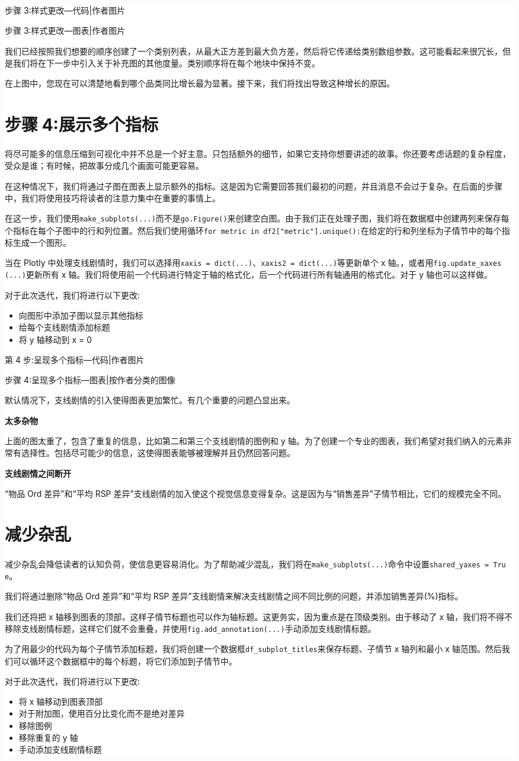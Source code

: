 步骤 3:样式更改—代码|作者图片

步骤 3:样式更改—图表|作者图片

我们已经按照我们想要的顺序创建了一个类别列表，从最大正方差到最大负方差，然后将它传递给类别数组参数。这可能看起来很冗长，但是我们将在下一步中引入关于补充图的其他度量。类别顺序将在每个地块中保持不变。

在上图中，您现在可以清楚地看到哪个品类同比增长最为显著。接下来，我们将找出导致这种增长的原因。

# 步骤 4:展示多个指标

将尽可能多的信息压缩到可视化中并不总是一个好主意。只包括额外的细节，如果它支持你想要讲述的故事。你还要考虑话题的复杂程度，受众是谁；有时候，把故事分成几个画面可能更容易。

在这种情况下，我们将通过子图在图表上显示额外的指标。这是因为它需要回答我们最初的问题，并且消息不会过于复杂。在后面的步骤中，我们将使用技巧将读者的注意力集中在重要的事情上。

在这一步，我们使用`make_subplots(...)`而不是`go.Figure()`来创建空白图。由于我们正在处理子图，我们将在数据框中创建两列来保存每个指标在每个子图中的行和列位置。然后我们使用循环`for metric in df2["metric"].unique():`在给定的行和列坐标为子情节中的每个指标生成一个图形。

当在 Plotly 中处理支线剧情时，我们可以选择用`xaxis = dict(...)`、`xaxis2 = dict(...)`等更新单个 x 轴。，或者用`fig.update_xaxes(...)`更新所有 x 轴。我们将使用前一个代码进行特定于轴的格式化，后一个代码进行所有轴通用的格式化。对于 y 轴也可以这样做。

对于此次迭代，我们将进行以下更改:

*   向图形中添加子图以显示其他指标
*   给每个支线剧情添加标题
*   将 y 轴移动到 x = 0

第 4 步:呈现多个指标—代码|作者图片

步骤 4:呈现多个指标—图表|按作者分类的图像

默认情况下，支线剧情的引入使得图表更加繁忙。有几个重要的问题凸显出来。

**太多杂物**

上面的图太重了，包含了重复的信息，比如第二和第三个支线剧情的图例和 y 轴。为了创建一个专业的图表，我们希望对我们纳入的元素非常有选择性。包括尽可能少的信息，这使得图表能够被理解并且仍然回答问题。

**支线剧情之间断开**

“物品 Ord 差异”和“平均 RSP 差异”支线剧情的加入使这个视觉信息变得复杂。这是因为与“销售差异”子情节相比，它们的规模完全不同。

# 减少杂乱

减少杂乱会降低读者的认知负荷，使信息更容易消化。为了帮助减少混乱，我们将在`make_subplots(...)`命令中设置`shared_yaxes = True`。

我们将通过删除“物品 Ord 差异”和“平均 RSP 差异”支线剧情来解决支线剧情之间不同比例的问题，并添加销售差异(%)指标。

我们还将把 x 轴移到图表的顶部，这样子情节标题也可以作为轴标题。这更务实，因为重点是在顶级类别。由于移动了 x 轴，我们将不得不移除支线剧情标题，这样它们就不会重叠，并使用`fig.add_annotation(...)`手动添加支线剧情标题。

为了用最少的代码为每个子情节添加标题，我们将创建一个数据框`df_subplot_titles`来保存标题、子情节 x 轴列和最小 x 轴范围。然后我们可以循环这个数据框中的每个标题，将它们添加到子情节中。

对于此次迭代，我们将进行以下更改:

*   将 x 轴移动到图表顶部
*   对于附加图，使用百分比变化而不是绝对差异
*   移除图例
*   移除重复的 y 轴
*   手动添加支线剧情标题
